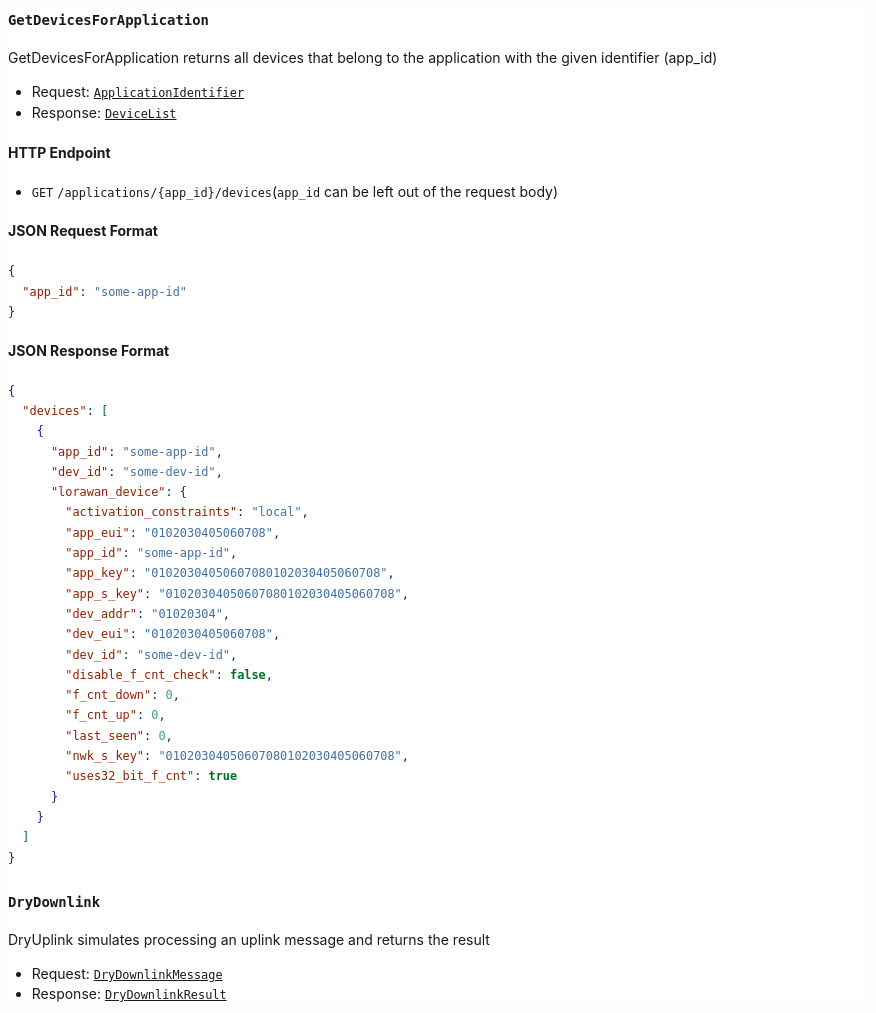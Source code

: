 ### `GetDevicesForApplication`

GetDevicesForApplication returns all devices that belong to the application with the given identifier (app_id)

- Request: [`ApplicationIdentifier`](#handlerapplicationidentifier)
- Response: [`DeviceList`](#handlerapplicationidentifier)

#### HTTP Endpoint

- `GET` `/applications/{app_id}/devices`(`app_id` can be left out of the request body)

#### JSON Request Format

```json
{
  "app_id": "some-app-id"
}
```

#### JSON Response Format

```json
{
  "devices": [
    {
      "app_id": "some-app-id",
      "dev_id": "some-dev-id",
      "lorawan_device": {
        "activation_constraints": "local",
        "app_eui": "0102030405060708",
        "app_id": "some-app-id",
        "app_key": "01020304050607080102030405060708",
        "app_s_key": "01020304050607080102030405060708",
        "dev_addr": "01020304",
        "dev_eui": "0102030405060708",
        "dev_id": "some-dev-id",
        "disable_f_cnt_check": false,
        "f_cnt_down": 0,
        "f_cnt_up": 0,
        "last_seen": 0,
        "nwk_s_key": "01020304050607080102030405060708",
        "uses32_bit_f_cnt": true
      }
    }
  ]
}
```

### `DryDownlink`

DryUplink simulates processing an uplink message and returns the result

- Request: [`DryDownlinkMessage`](#handlerdrydownlinkmessage)
- Response: [`DryDownlinkResult`](#handlerdrydownlinkmessage)
